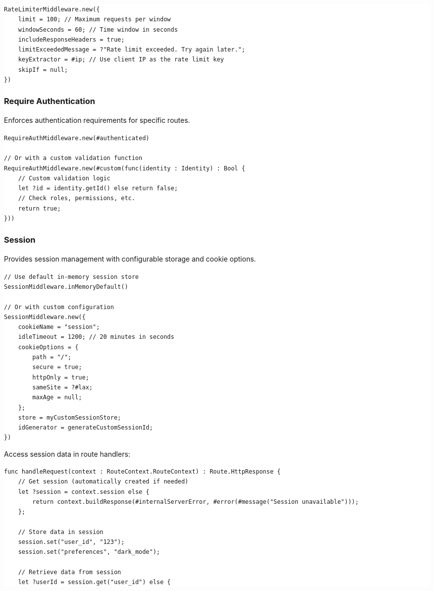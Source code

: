 ```motoko
RateLimiterMiddleware.new({
    limit = 100; // Maximum requests per window
    windowSeconds = 60; // Time window in seconds
    includeResponseHeaders = true;
    limitExceededMessage = ?"Rate limit exceeded. Try again later.";
    keyExtractor = #ip; // Use client IP as the rate limit key
    skipIf = null;
})
```

### Require Authentication

Enforces authentication requirements for specific routes.

```motoko
RequireAuthMiddleware.new(#authenticated)

// Or with a custom validation function
RequireAuthMiddleware.new(#custom(func(identity : Identity) : Bool {
    // Custom validation logic
    let ?id = identity.getId() else return false;
    // Check roles, permissions, etc.
    return true;
}))
```

### Session

Provides session management with configurable storage and cookie options.

```motoko
// Use default in-memory session store
SessionMiddleware.inMemoryDefault()

// Or with custom configuration
SessionMiddleware.new({
    cookieName = "session";
    idleTimeout = 1200; // 20 minutes in seconds
    cookieOptions = {
        path = "/";
        secure = true;
        httpOnly = true;
        sameSite = ?#lax;
        maxAge = null;
    };
    store = myCustomSessionStore;
    idGenerator = generateCustomSessionId;
})
```

Access session data in route handlers:

```motoko
func handleRequest(context : RouteContext.RouteContext) : Route.HttpResponse {
    // Get session (automatically created if needed)
    let ?session = context.session else {
        return context.buildResponse(#internalServerError, #error(#message("Session unavailable")));
    };

    // Store data in session
    session.set("user_id", "123");
    session.set("preferences", "dark_mode");

    // Retrieve data from session
    let ?userId = session.get("user_id") else {
```